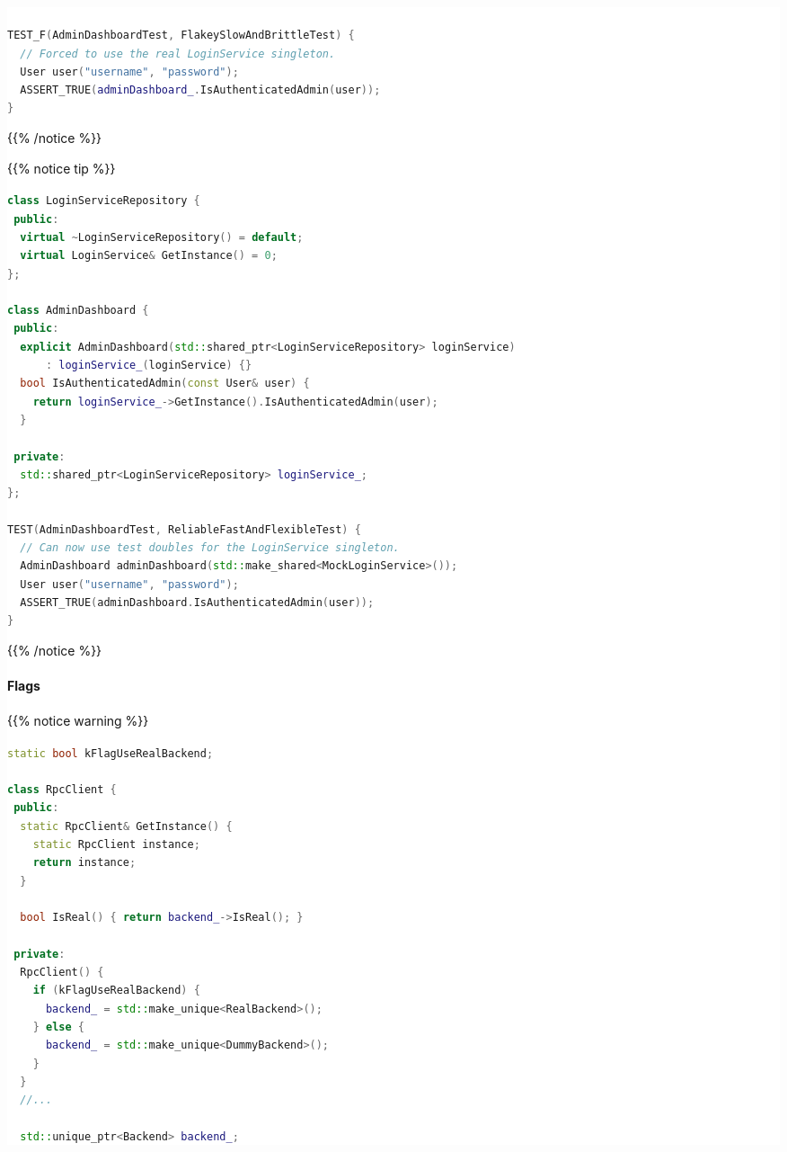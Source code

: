```cpp

TEST_F(AdminDashboardTest, FlakeySlowAndBrittleTest) {
  // Forced to use the real LoginService singleton.
  User user("username", "password");
  ASSERT_TRUE(adminDashboard_.IsAuthenticatedAdmin(user));
}
```
{{% /notice %}}

{{% notice tip %}}
```cpp
class LoginServiceRepository {
 public:
  virtual ~LoginServiceRepository() = default;
  virtual LoginService& GetInstance() = 0;
};

class AdminDashboard {
 public:
  explicit AdminDashboard(std::shared_ptr<LoginServiceRepository> loginService)
      : loginService_(loginService) {}
  bool IsAuthenticatedAdmin(const User& user) {
    return loginService_->GetInstance().IsAuthenticatedAdmin(user);
  }

 private:
  std::shared_ptr<LoginServiceRepository> loginService_;
};

TEST(AdminDashboardTest, ReliableFastAndFlexibleTest) {
  // Can now use test doubles for the LoginService singleton.
  AdminDashboard adminDashboard(std::make_shared<MockLoginService>());
  User user("username", "password");
  ASSERT_TRUE(adminDashboard.IsAuthenticatedAdmin(user));
}
```
{{% /notice %}}

#### Flags

{{% notice warning %}}
```cpp
static bool kFlagUseRealBackend;

class RpcClient {
 public:
  static RpcClient& GetInstance() {
    static RpcClient instance;
    return instance;
  }

  bool IsReal() { return backend_->IsReal(); }

 private:
  RpcClient() {
    if (kFlagUseRealBackend) {
      backend_ = std::make_unique<RealBackend>();
    } else {
      backend_ = std::make_unique<DummyBackend>();
    }
  }
  //...

  std::unique_ptr<Backend> backend_;
```